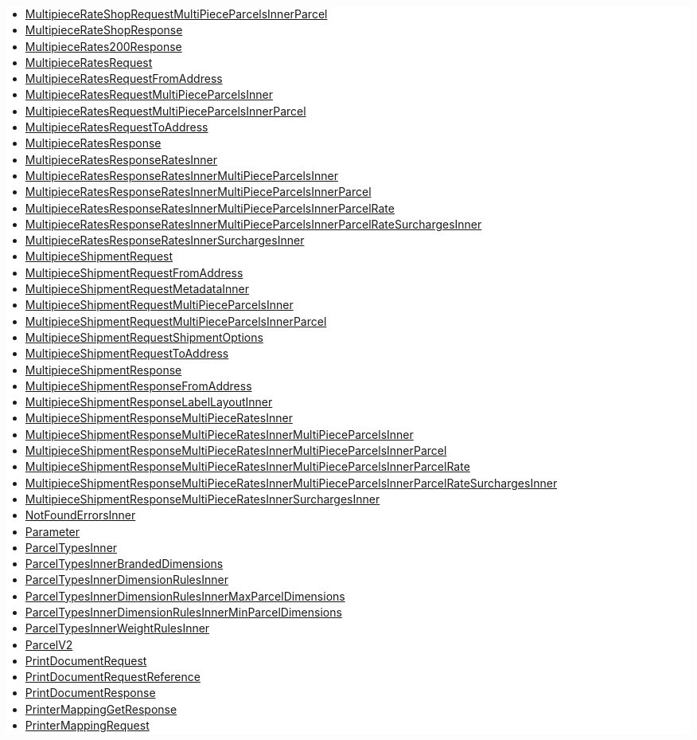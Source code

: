  - [MultipieceRateShopRequestMultiPieceParcelsInnerParcel](docs/MultipieceRateShopRequestMultiPieceParcelsInnerParcel.md)
 - [MultipieceRateShopResponse](docs/MultipieceRateShopResponse.md)
 - [MultipieceRates200Response](docs/MultipieceRates200Response.md)
 - [MultipieceRatesRequest](docs/MultipieceRatesRequest.md)
 - [MultipieceRatesRequestFromAddress](docs/MultipieceRatesRequestFromAddress.md)
 - [MultipieceRatesRequestMultiPieceParcelsInner](docs/MultipieceRatesRequestMultiPieceParcelsInner.md)
 - [MultipieceRatesRequestMultiPieceParcelsInnerParcel](docs/MultipieceRatesRequestMultiPieceParcelsInnerParcel.md)
 - [MultipieceRatesRequestToAddress](docs/MultipieceRatesRequestToAddress.md)
 - [MultipieceRatesResponse](docs/MultipieceRatesResponse.md)
 - [MultipieceRatesResponseRatesInner](docs/MultipieceRatesResponseRatesInner.md)
 - [MultipieceRatesResponseRatesInnerMultiPieceParcelsInner](docs/MultipieceRatesResponseRatesInnerMultiPieceParcelsInner.md)
 - [MultipieceRatesResponseRatesInnerMultiPieceParcelsInnerParcel](docs/MultipieceRatesResponseRatesInnerMultiPieceParcelsInnerParcel.md)
 - [MultipieceRatesResponseRatesInnerMultiPieceParcelsInnerParcelRate](docs/MultipieceRatesResponseRatesInnerMultiPieceParcelsInnerParcelRate.md)
 - [MultipieceRatesResponseRatesInnerMultiPieceParcelsInnerParcelRateSurchargesInner](docs/MultipieceRatesResponseRatesInnerMultiPieceParcelsInnerParcelRateSurchargesInner.md)
 - [MultipieceRatesResponseRatesInnerSurchargesInner](docs/MultipieceRatesResponseRatesInnerSurchargesInner.md)
 - [MultipieceShipmentRequest](docs/MultipieceShipmentRequest.md)
 - [MultipieceShipmentRequestFromAddress](docs/MultipieceShipmentRequestFromAddress.md)
 - [MultipieceShipmentRequestMetadataInner](docs/MultipieceShipmentRequestMetadataInner.md)
 - [MultipieceShipmentRequestMultiPieceParcelsInner](docs/MultipieceShipmentRequestMultiPieceParcelsInner.md)
 - [MultipieceShipmentRequestMultiPieceParcelsInnerParcel](docs/MultipieceShipmentRequestMultiPieceParcelsInnerParcel.md)
 - [MultipieceShipmentRequestShipmentOptions](docs/MultipieceShipmentRequestShipmentOptions.md)
 - [MultipieceShipmentRequestToAddress](docs/MultipieceShipmentRequestToAddress.md)
 - [MultipieceShipmentResponse](docs/MultipieceShipmentResponse.md)
 - [MultipieceShipmentResponseFromAddress](docs/MultipieceShipmentResponseFromAddress.md)
 - [MultipieceShipmentResponseLabelLayoutInner](docs/MultipieceShipmentResponseLabelLayoutInner.md)
 - [MultipieceShipmentResponseMultiPieceRatesInner](docs/MultipieceShipmentResponseMultiPieceRatesInner.md)
 - [MultipieceShipmentResponseMultiPieceRatesInnerMultiPieceParcelsInner](docs/MultipieceShipmentResponseMultiPieceRatesInnerMultiPieceParcelsInner.md)
 - [MultipieceShipmentResponseMultiPieceRatesInnerMultiPieceParcelsInnerParcel](docs/MultipieceShipmentResponseMultiPieceRatesInnerMultiPieceParcelsInnerParcel.md)
 - [MultipieceShipmentResponseMultiPieceRatesInnerMultiPieceParcelsInnerParcelRate](docs/MultipieceShipmentResponseMultiPieceRatesInnerMultiPieceParcelsInnerParcelRate.md)
 - [MultipieceShipmentResponseMultiPieceRatesInnerMultiPieceParcelsInnerParcelRateSurchargesInner](docs/MultipieceShipmentResponseMultiPieceRatesInnerMultiPieceParcelsInnerParcelRateSurchargesInner.md)
 - [MultipieceShipmentResponseMultiPieceRatesInnerSurchargesInner](docs/MultipieceShipmentResponseMultiPieceRatesInnerSurchargesInner.md)
 - [NotFoundErrorsInner](docs/NotFoundErrorsInner.md)
 - [Parameter](docs/Parameter.md)
 - [ParcelTypesInner](docs/ParcelTypesInner.md)
 - [ParcelTypesInnerBrandedDimensions](docs/ParcelTypesInnerBrandedDimensions.md)
 - [ParcelTypesInnerDimensionRulesInner](docs/ParcelTypesInnerDimensionRulesInner.md)
 - [ParcelTypesInnerDimensionRulesInnerMaxParcelDimensions](docs/ParcelTypesInnerDimensionRulesInnerMaxParcelDimensions.md)
 - [ParcelTypesInnerDimensionRulesInnerMinParcelDimensions](docs/ParcelTypesInnerDimensionRulesInnerMinParcelDimensions.md)
 - [ParcelTypesInnerWeightRulesInner](docs/ParcelTypesInnerWeightRulesInner.md)
 - [ParcelV2](docs/ParcelV2.md)
 - [PrintDocumentRequest](docs/PrintDocumentRequest.md)
 - [PrintDocumentRequestReference](docs/PrintDocumentRequestReference.md)
 - [PrintDocumentResponse](docs/PrintDocumentResponse.md)
 - [PrinterMappingGetResponse](docs/PrinterMappingGetResponse.md)
 - [PrinterMappingRequest](docs/PrinterMappingRequest.md)